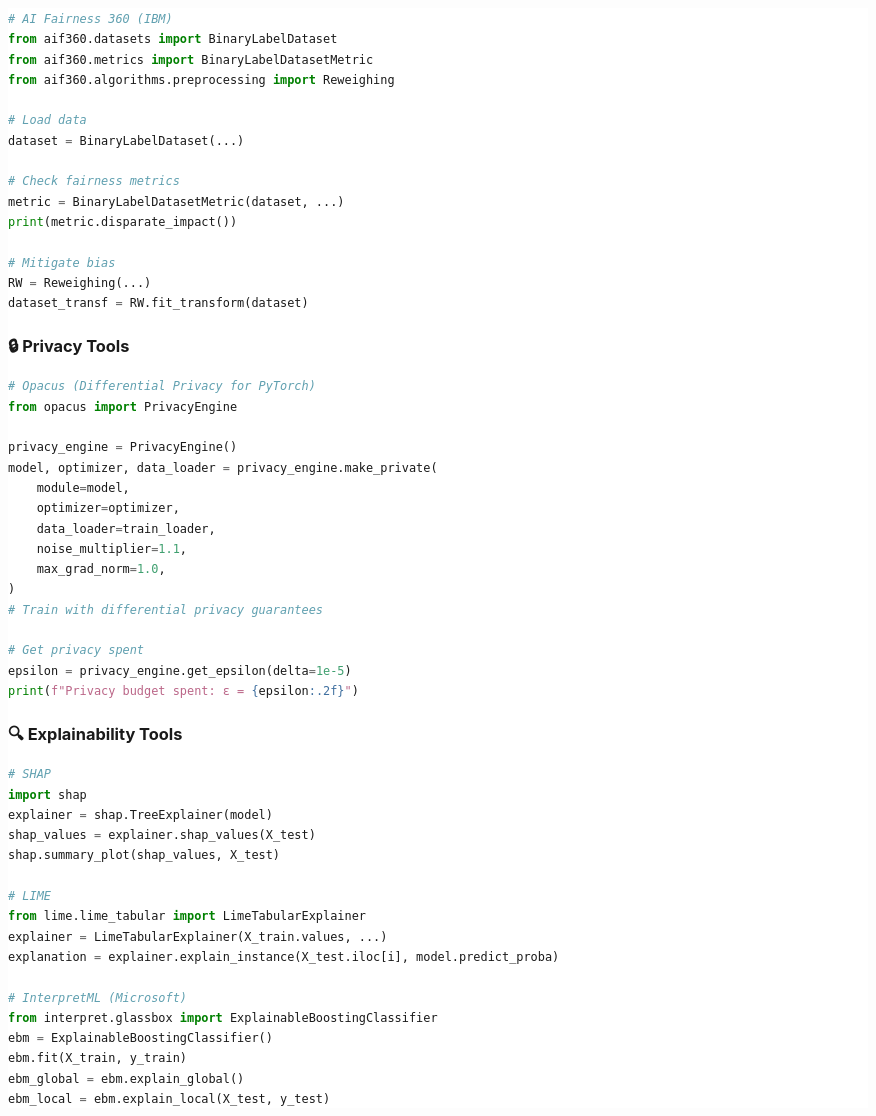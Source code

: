 ```python
# AI Fairness 360 (IBM)
from aif360.datasets import BinaryLabelDataset
from aif360.metrics import BinaryLabelDatasetMetric
from aif360.algorithms.preprocessing import Reweighing

# Load data
dataset = BinaryLabelDataset(...)

# Check fairness metrics
metric = BinaryLabelDatasetMetric(dataset, ...)
print(metric.disparate_impact())

# Mitigate bias
RW = Reweighing(...)
dataset_transf = RW.fit_transform(dataset)
```

### 🔒 Privacy Tools

```python
# Opacus (Differential Privacy for PyTorch)
from opacus import PrivacyEngine

privacy_engine = PrivacyEngine()
model, optimizer, data_loader = privacy_engine.make_private(
    module=model,
    optimizer=optimizer,
    data_loader=train_loader,
    noise_multiplier=1.1,
    max_grad_norm=1.0,
)
# Train with differential privacy guarantees

# Get privacy spent
epsilon = privacy_engine.get_epsilon(delta=1e-5)
print(f"Privacy budget spent: ε = {epsilon:.2f}")
```

### 🔍 Explainability Tools

```python
# SHAP
import shap
explainer = shap.TreeExplainer(model)
shap_values = explainer.shap_values(X_test)
shap.summary_plot(shap_values, X_test)

# LIME
from lime.lime_tabular import LimeTabularExplainer
explainer = LimeTabularExplainer(X_train.values, ...)
explanation = explainer.explain_instance(X_test.iloc[i], model.predict_proba)

# InterpretML (Microsoft)
from interpret.glassbox import ExplainableBoostingClassifier
ebm = ExplainableBoostingClassifier()
ebm.fit(X_train, y_train)
ebm_global = ebm.explain_global()
ebm_local = ebm.explain_local(X_test, y_test)
```
